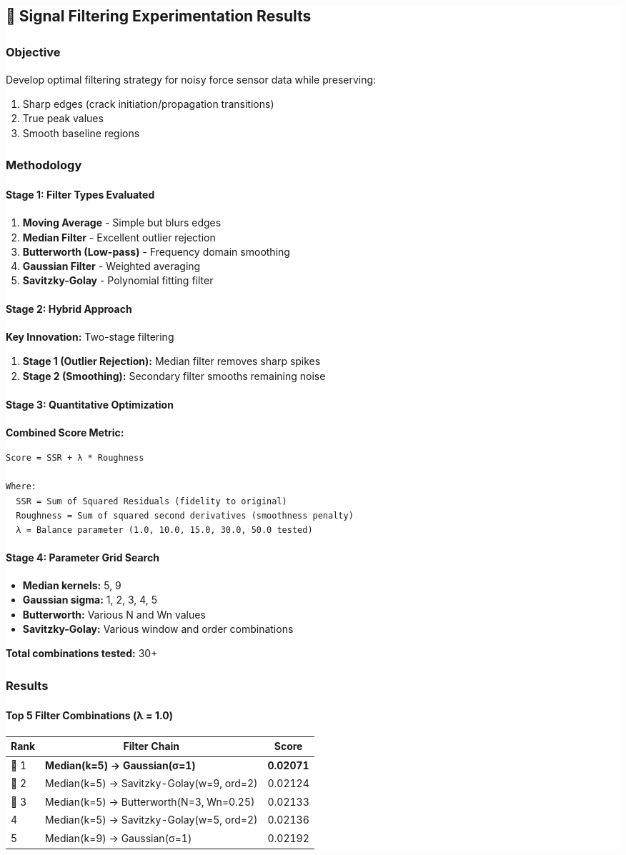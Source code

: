 
## 🔬 Signal Filtering Experimentation Results

### Objective
Develop optimal filtering strategy for noisy force sensor data while preserving:
1. Sharp edges (crack initiation/propagation transitions)
2. True peak values
3. Smooth baseline regions

### Methodology

#### Stage 1: Filter Types Evaluated
1. **Moving Average** - Simple but blurs edges
2. **Median Filter** - Excellent outlier rejection
3. **Butterworth (Low-pass)** - Frequency domain smoothing
4. **Gaussian Filter** - Weighted averaging
5. **Savitzky-Golay** - Polynomial fitting filter

#### Stage 2: Hybrid Approach
**Key Innovation:** Two-stage filtering
1. **Stage 1 (Outlier Rejection):** Median filter removes sharp spikes
2. **Stage 2 (Smoothing):** Secondary filter smooths remaining noise

#### Stage 3: Quantitative Optimization
**Combined Score Metric:**
```
Score = SSR + λ * Roughness

Where:
  SSR = Sum of Squared Residuals (fidelity to original)
  Roughness = Sum of squared second derivatives (smoothness penalty)
  λ = Balance parameter (1.0, 10.0, 15.0, 30.0, 50.0 tested)
```

#### Stage 4: Parameter Grid Search
- **Median kernels:** 5, 9
- **Gaussian sigma:** 1, 2, 3, 4, 5
- **Butterworth:** Various N and Wn values
- **Savitzky-Golay:** Various window and order combinations

**Total combinations tested:** 30+

### Results

#### Top 5 Filter Combinations (λ = 1.0)
| Rank | Filter Chain | Score |
|------|-------------|-------|
| 🥇 1 | **Median(k=5) → Gaussian(σ=1)** | **0.02071** |
| 🥈 2 | Median(k=5) → Savitzky-Golay(w=9, ord=2) | 0.02124 |
| 🥉 3 | Median(k=5) → Butterworth(N=3, Wn=0.25) | 0.02133 |
| 4 | Median(k=5) → Savitzky-Golay(w=5, ord=2) | 0.02136 |
| 5 | Median(k=9) → Gaussian(σ=1) | 0.02192 |
